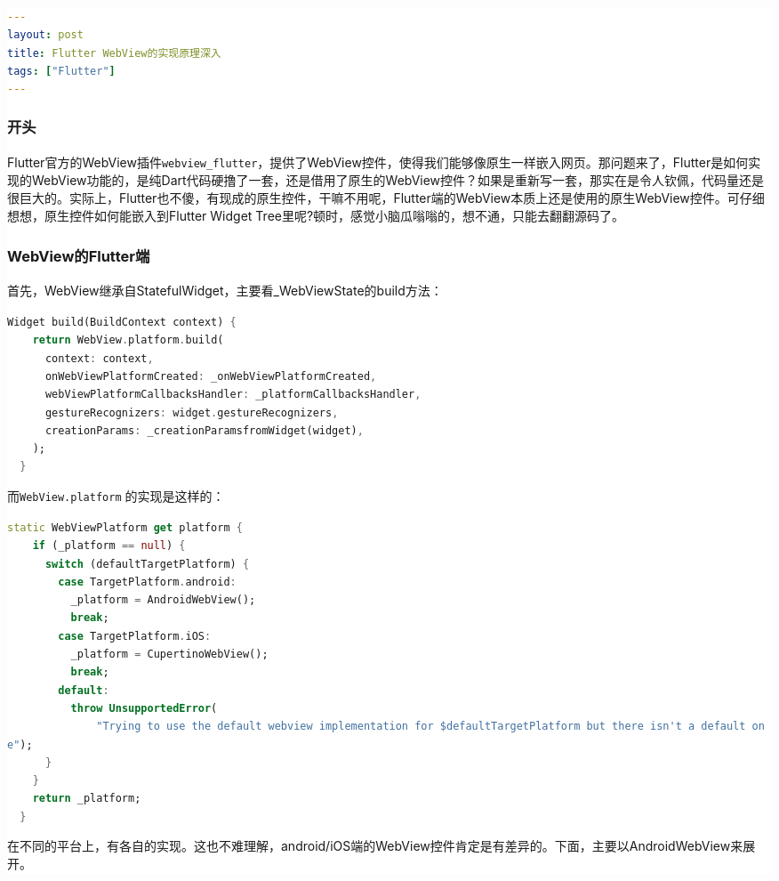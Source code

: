 ```yaml
---
layout: post
title: Flutter WebView的实现原理深入
tags: ["Flutter"]
---
```


### 开头

Flutter官方的WebView插件`webview_flutter`，提供了WebView控件，使得我们能够像原生一样嵌入网页。那问题来了，Flutter是如何实现的WebView功能的，是纯Dart代码硬撸了一套，还是借用了原生的WebView控件？如果是重新写一套，那实在是令人钦佩，代码量还是很巨大的。实际上，Flutter也不傻，有现成的原生控件，干嘛不用呢，Flutter端的WebView本质上还是使用的原生WebView控件。可仔细想想，原生控件如何能嵌入到Flutter Widget Tree里呢?顿时，感觉小脑瓜嗡嗡的，想不通，只能去翻翻源码了。

### WebView的Flutter端

首先，WebView继承自StatefulWidget，主要看_WebViewState的build方法：

```dart
Widget build(BuildContext context) {
    return WebView.platform.build(
      context: context,
      onWebViewPlatformCreated: _onWebViewPlatformCreated,
      webViewPlatformCallbacksHandler: _platformCallbacksHandler,
      gestureRecognizers: widget.gestureRecognizers,
      creationParams: _creationParamsfromWidget(widget),
    );
  }
```

而`WebView.platform` 的实现是这样的：

```dart
static WebViewPlatform get platform {
    if (_platform == null) {
      switch (defaultTargetPlatform) {
        case TargetPlatform.android:
          _platform = AndroidWebView();
          break;
        case TargetPlatform.iOS:
          _platform = CupertinoWebView();
          break;
        default:
          throw UnsupportedError(
              "Trying to use the default webview implementation for $defaultTargetPlatform but there isn't a default one");
      }
    }
    return _platform;
  }
```

在不同的平台上，有各自的实现。这也不难理解，android/iOS端的WebView控件肯定是有差异的。下面，主要以AndroidWebView来展开。
